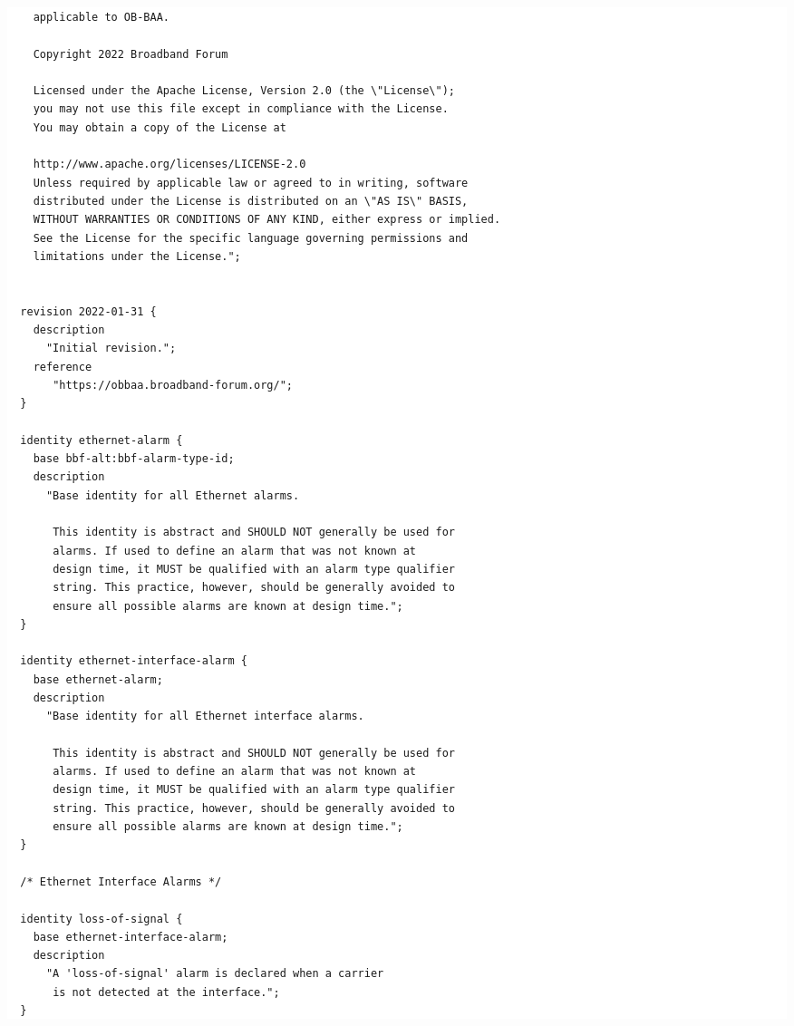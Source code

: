 ```
    applicable to OB-BAA.

    Copyright 2022 Broadband Forum

    Licensed under the Apache License, Version 2.0 (the \"License\");
    you may not use this file except in compliance with the License.
    You may obtain a copy of the License at

    http://www.apache.org/licenses/LICENSE-2.0
    Unless required by applicable law or agreed to in writing, software
    distributed under the License is distributed on an \"AS IS\" BASIS,
    WITHOUT WARRANTIES OR CONDITIONS OF ANY KIND, either express or implied.
    See the License for the specific language governing permissions and
    limitations under the License.";


  revision 2022-01-31 {
    description
      "Initial revision.";
    reference
       "https://obbaa.broadband-forum.org/";
  }

  identity ethernet-alarm {
    base bbf-alt:bbf-alarm-type-id;
    description
      "Base identity for all Ethernet alarms.

       This identity is abstract and SHOULD NOT generally be used for
       alarms. If used to define an alarm that was not known at
       design time, it MUST be qualified with an alarm type qualifier
       string. This practice, however, should be generally avoided to
       ensure all possible alarms are known at design time.";
  }

  identity ethernet-interface-alarm {
    base ethernet-alarm;
    description
      "Base identity for all Ethernet interface alarms.

       This identity is abstract and SHOULD NOT generally be used for
       alarms. If used to define an alarm that was not known at
       design time, it MUST be qualified with an alarm type qualifier
       string. This practice, however, should be generally avoided to
       ensure all possible alarms are known at design time.";
  }

  /* Ethernet Interface Alarms */

  identity loss-of-signal {
    base ethernet-interface-alarm;
    description
      "A 'loss-of-signal' alarm is declared when a carrier
       is not detected at the interface.";
  }
```

